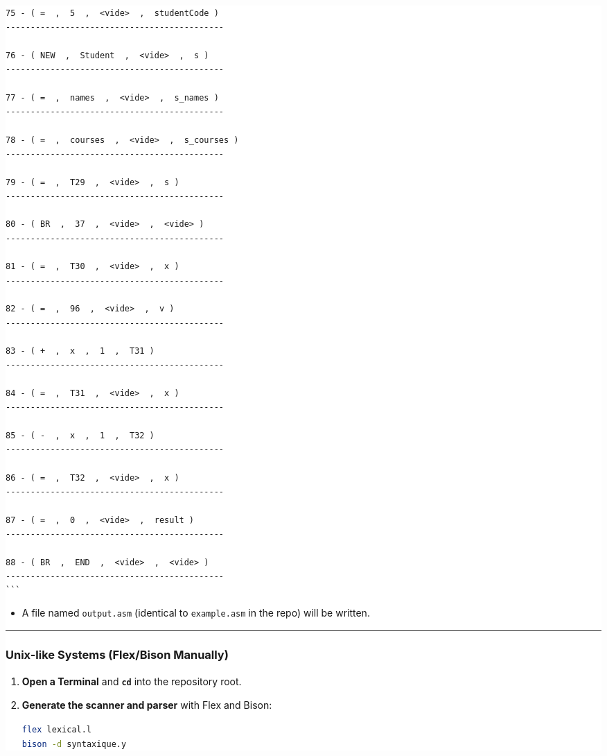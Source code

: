     75 - ( =  ,  5  ,  <vide>  ,  studentCode )
    --------------------------------------------

    76 - ( NEW  ,  Student  ,  <vide>  ,  s )
    --------------------------------------------

    77 - ( =  ,  names  ,  <vide>  ,  s_names )
    --------------------------------------------

    78 - ( =  ,  courses  ,  <vide>  ,  s_courses )
    --------------------------------------------

    79 - ( =  ,  T29  ,  <vide>  ,  s )
    --------------------------------------------

    80 - ( BR  ,  37  ,  <vide>  ,  <vide> )
    --------------------------------------------

    81 - ( =  ,  T30  ,  <vide>  ,  x )
    --------------------------------------------

    82 - ( =  ,  96  ,  <vide>  ,  v )
    --------------------------------------------

    83 - ( +  ,  x  ,  1  ,  T31 )
    --------------------------------------------

    84 - ( =  ,  T31  ,  <vide>  ,  x )
    --------------------------------------------

    85 - ( -  ,  x  ,  1  ,  T32 )
    --------------------------------------------

    86 - ( =  ,  T32  ,  <vide>  ,  x )
    --------------------------------------------

    87 - ( =  ,  0  ,  <vide>  ,  result )
    --------------------------------------------

    88 - ( BR  ,  END  ,  <vide>  ,  <vide> )
    --------------------------------------------
    ```
     
   * A file named `output.asm` (identical to `example.asm` in the repo) will be written.

---

### Unix-like Systems (Flex/Bison Manually)

1. **Open a Terminal** and **`cd`** into the repository root.

2. **Generate the scanner and parser** with Flex and Bison:

   ```bash
   flex lexical.l
   bison -d syntaxique.y
   ```
